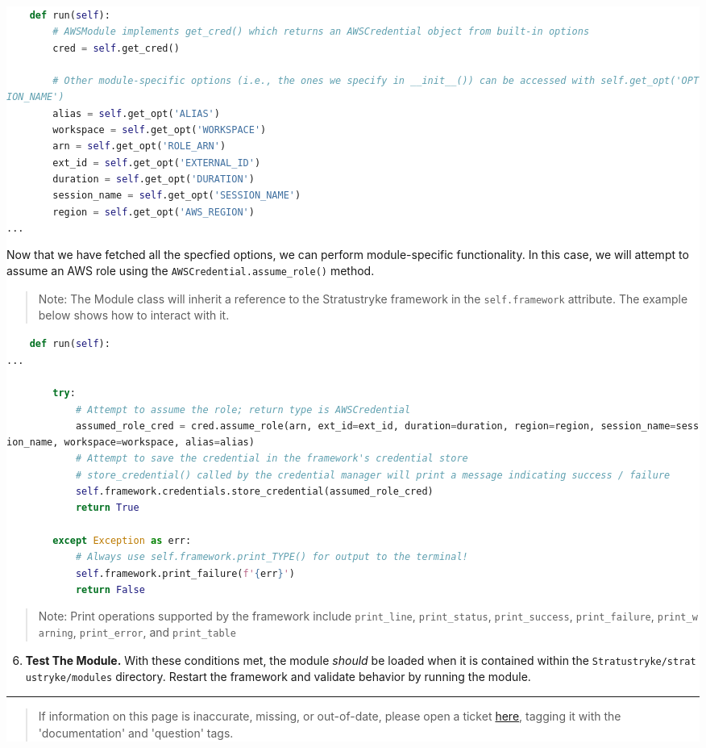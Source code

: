 ```python
    def run(self):
        # AWSModule implements get_cred() which returns an AWSCredential object from built-in options
        cred = self.get_cred()

        # Other module-specific options (i.e., the ones we specify in __init__()) can be accessed with self.get_opt('OPTION_NAME')
        alias = self.get_opt('ALIAS')
        workspace = self.get_opt('WORKSPACE')
        arn = self.get_opt('ROLE_ARN')
        ext_id = self.get_opt('EXTERNAL_ID')
        duration = self.get_opt('DURATION')
        session_name = self.get_opt('SESSION_NAME')
        region = self.get_opt('AWS_REGION')
...
```

Now that we have fetched all the specfied options, we can perform module-specific functionality. In this case, we will attempt to assume an AWS role using the `AWSCredential.assume_role()` method.

> Note: The Module class will inherit a reference to the Stratustryke framework in the `self.framework` attribute. The example below shows how to interact with it.

```python
    def run(self):
...

        try:
            # Attempt to assume the role; return type is AWSCredential
            assumed_role_cred = cred.assume_role(arn, ext_id=ext_id, duration=duration, region=region, session_name=session_name, workspace=workspace, alias=alias)
            # Attempt to save the credential in the framework's credential store
            # store_credential() called by the credential manager will print a message indicating success / failure
            self.framework.credentials.store_credential(assumed_role_cred)
            return True

        except Exception as err:
            # Always use self.framework.print_TYPE() for output to the terminal!
            self.framework.print_failure(f'{err}')
            return False
```

> Note: Print operations supported by the framework include `print_line`, `print_status`, `print_success`, `print_failure`, `print_warning`, `print_error`, and `print_table`

6. **Test The Module.** With these conditions met, the module *should* be loaded when it is contained within the `Stratustryke/stratustryke/modules` directory. Restart the framework and validate behavior by running the module.

---

> If information on this page is inaccurate, missing, or out-of-date, please open a ticket [here](https://github.com/vexance/Stratustryke/issues), tagging it with the 'documentation' and 'question' tags.
